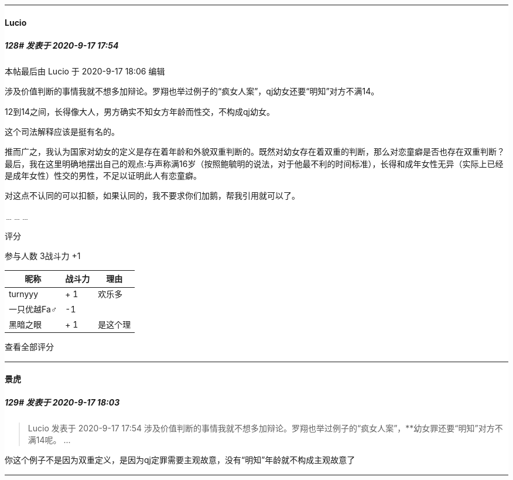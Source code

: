 *****

####  Lucio  
##### 128#       发表于 2020-9-17 17:54



 本帖最后由 Lucio 于 2020-9-17 18:06 编辑 

涉及价值判断的事情我就不想多加辩论。罗翔也举过例子的“疯女人案”，qj幼女还要“明知”对方不满14。

12到14之间，长得像大人，男方确实不知女方年龄而性交，不构成qj幼女。

这个司法解释应该是挺有名的。

推而广之，我认为国家对幼女的定义是存在着年龄和外貌双重判断的。既然对幼女存在着双重的判断，那么对恋童癖是否也存在双重判断？最后，我在这里明确地摆出自己的观点:与声称满16岁（按照鲍毓明的说法，对于他最不利的时间标准），长得和成年女性无异（实际上已经是成年女性）性交的男性，不足以证明此人有恋童癖。

对这点不认同的可以扣额，如果认同的，我不要求你们加鹅，帮我引用就可以了。



﹍﹍﹍

评分





 参与人数 3战斗力 +1

|昵称|战斗力|理由|
|----|---|---|
| turnyyy| + 1|欢乐多|
| 一只优越Fa♂|-1||
| 黑暗之眼| + 1|是这个理|



查看全部评分






*****

####  景虎  
##### 129#       发表于 2020-9-17 18:03



<blockquote>Lucio 发表于 2020-9-17 17:54
涉及价值判断的事情我就不想多加辩论。罗翔也举过例子的“疯女人案”，**幼女罪还要“明知”对方不满14呢。 ...</blockquote>
你这个例子不是因为双重定义，是因为qj定罪需要主观故意，没有“明知”年龄就不构成主观故意了







*****
